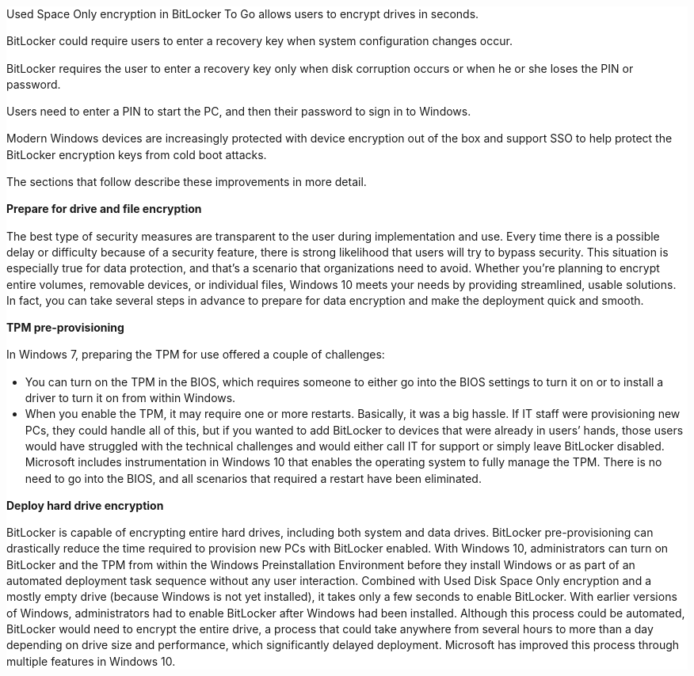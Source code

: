 <td align="left"><p>Used Space Only encryption in BitLocker To Go allows users to encrypt drives in seconds.</p></td>
</tr>
<tr class="odd">
<td align="left"><p>BitLocker could require users to enter a recovery key when system configuration changes occur.</p></td>
<td align="left"><p>BitLocker requires the user to enter a recovery key only when disk corruption occurs or when he or she loses the PIN or password.</p></td>
</tr>
<tr class="even">
<td align="left"><p>Users need to enter a PIN to start the PC, and then their password to sign in to Windows.</p></td>
<td align="left"><p>Modern Windows devices are increasingly protected with device encryption out of the box and support SSO to help protect the BitLocker encryption keys from cold boot attacks.</p></td>
</tr>
</tbody>
</table>
 
The sections that follow describe these improvements in more detail.

**Prepare for drive and file encryption**

The best type of security measures are transparent to the user during implementation and use. Every time there is a possible delay or difficulty because of a security feature, there is strong likelihood that users will try to bypass security. This situation is especially true for data protection, and that’s a scenario that organizations need to avoid.
Whether you’re planning to encrypt entire volumes, removable devices, or individual files, Windows 10 meets your needs by providing streamlined, usable solutions. In fact, you can take several steps in advance to prepare for data encryption and make the deployment quick and smooth.

**TPM pre-provisioning**

In Windows 7, preparing the TPM for use offered a couple of challenges:
-   You can turn on the TPM in the BIOS, which requires someone to either go into the BIOS settings to turn it on or to install a driver to turn it on from within Windows.
-   When you enable the TPM, it may require one or more restarts.
Basically, it was a big hassle. If IT staff were provisioning new PCs, they could handle all of this, but if you wanted to add BitLocker to devices that were already in users’ hands, those users would have struggled with the technical challenges and would either call IT for support or simply leave BitLocker disabled.
Microsoft includes instrumentation in Windows 10 that enables the operating system to fully manage the TPM. There is no need to go into the BIOS, and all scenarios that required a restart have been eliminated.

**Deploy hard drive encryption**

BitLocker is capable of encrypting entire hard drives, including both system and data drives. BitLocker pre-provisioning can drastically reduce the time required to provision new PCs with BitLocker enabled. With Windows 10, administrators can turn on BitLocker and the TPM from within the Windows Preinstallation Environment before they install Windows or as part of an automated deployment task sequence without any user interaction. Combined with Used Disk Space Only encryption and a mostly empty drive (because Windows is not yet installed), it takes only a few seconds to enable BitLocker.
With earlier versions of Windows, administrators had to enable BitLocker after Windows had been installed. Although this process could be automated, BitLocker would need to encrypt the entire drive, a process that could take anywhere from several hours to more than a day depending on drive size and performance, which significantly delayed deployment. Microsoft has improved this process through multiple features in Windows 10.
